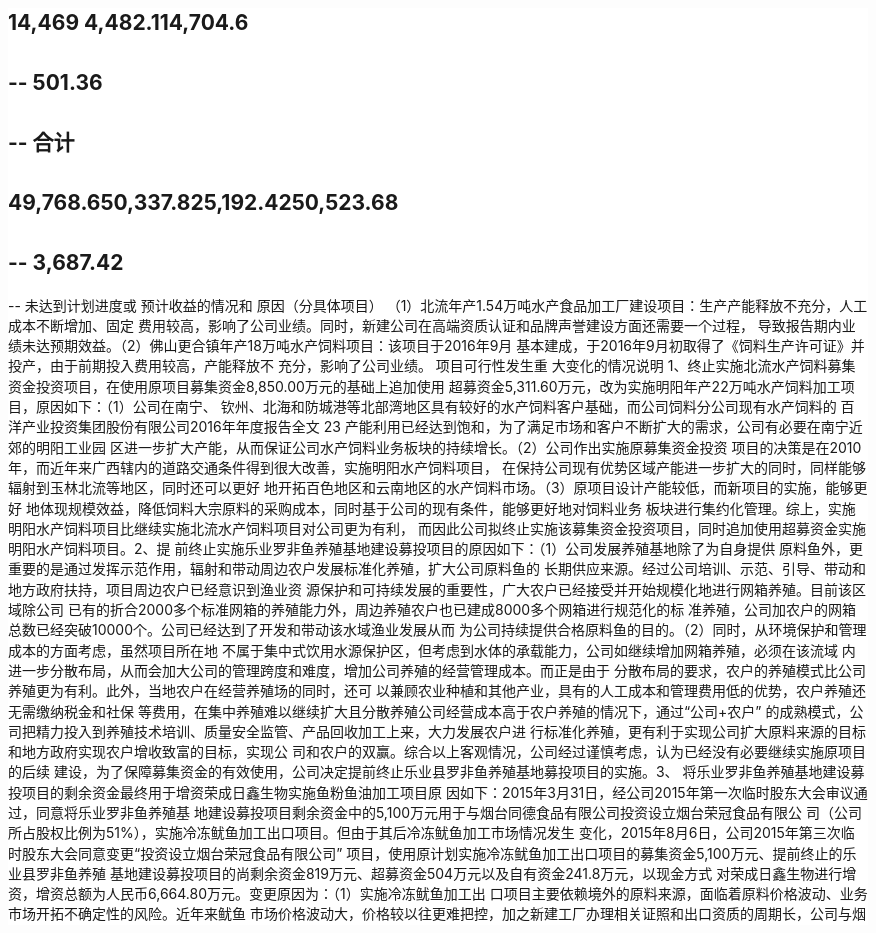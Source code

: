 14,469
4,482.114,704.6
--
--
501.36
--
--
合计
--
49,768.650,337.825,192.4250,523.68
--
--
3,687.42
--
--
未达到计划进度或
预计收益的情况和
原因（分具体项目）
（1）北流年产1.54万吨水产食品加工厂建设项目：生产产能释放不充分，人工成本不断增加、固定
费用较高，影响了公司业绩。同时，新建公司在高端资质认证和品牌声誉建设方面还需要一个过程，
导致报告期内业绩未达预期效益。（2）佛山更合镇年产18万吨水产饲料项目：该项目于2016年9月
基本建成，于2016年9月初取得了《饲料生产许可证》并投产，由于前期投入费用较高，产能释放不
充分，影响了公司业绩。
项目可行性发生重
大变化的情况说明
1、终止实施北流水产饲料募集资金投资项目，在使用原项目募集资金8,850.00万元的基础上追加使用
超募资金5,311.60万元，改为实施明阳年产22万吨水产饲料加工项目，原因如下：（1）公司在南宁、
钦州、北海和防城港等北部湾地区具有较好的水产饲料客户基础，而公司饲料分公司现有水产饲料的
百洋产业投资集团股份有限公司2016年年度报告全文
23
产能利用已经达到饱和，为了满足市场和客户不断扩大的需求，公司有必要在南宁近郊的明阳工业园
区进一步扩大产能，从而保证公司水产饲料业务板块的持续增长。（2）公司作出实施原募集资金投资
项目的决策是在2010年，而近年来广西辖内的道路交通条件得到很大改善，实施明阳水产饲料项目，
在保持公司现有优势区域产能进一步扩大的同时，同样能够辐射到玉林北流等地区，同时还可以更好
地开拓百色地区和云南地区的水产饲料市场。（3）原项目设计产能较低，而新项目的实施，能够更好
地体现规模效益，降低饲料大宗原料的采购成本，同时基于公司的现有条件，能够更好地对饲料业务
板块进行集约化管理。综上，实施明阳水产饲料项目比继续实施北流水产饲料项目对公司更为有利，
而因此公司拟终止实施该募集资金投资项目，同时追加使用超募资金实施明阳水产饲料项目。2、提
前终止实施乐业罗非鱼养殖基地建设募投项目的原因如下：（1）公司发展养殖基地除了为自身提供
原料鱼外，更重要的是通过发挥示范作用，辐射和带动周边农户发展标准化养殖，扩大公司原料鱼的
长期供应来源。经过公司培训、示范、引导、带动和地方政府扶持，项目周边农户已经意识到渔业资
源保护和可持续发展的重要性，广大农户已经接受并开始规模化地进行网箱养殖。目前该区域除公司
已有的折合2000多个标准网箱的养殖能力外，周边养殖农户也已建成8000多个网箱进行规范化的标
准养殖，公司加农户的网箱总数已经突破10000个。公司已经达到了开发和带动该水域渔业发展从而
为公司持续提供合格原料鱼的目的。（2）同时，从环境保护和管理成本的方面考虑，虽然项目所在地
不属于集中式饮用水源保护区，但考虑到水体的承载能力，公司如继续增加网箱养殖，必须在该流域
内进一步分散布局，从而会加大公司的管理跨度和难度，增加公司养殖的经营管理成本。而正是由于
分散布局的要求，农户的养殖模式比公司养殖更为有利。此外，当地农户在经营养殖场的同时，还可
以兼顾农业种植和其他产业，具有的人工成本和管理费用低的优势，农户养殖还无需缴纳税金和社保
等费用，在集中养殖难以继续扩大且分散养殖公司经营成本高于农户养殖的情况下，通过“公司+农户”
的成熟模式，公司把精力投入到养殖技术培训、质量安全监管、产品回收加工上来，大力发展农户进
行标准化养殖，更有利于实现公司扩大原料来源的目标和地方政府实现农户增收致富的目标，实现公
司和农户的双赢。综合以上客观情况，公司经过谨慎考虑，认为已经没有必要继续实施原项目的后续
建设，为了保障募集资金的有效使用，公司决定提前终止乐业县罗非鱼养殖基地募投项目的实施。3、
将乐业罗非鱼养殖基地建设募投项目的剩余资金最终用于增资荣成日鑫生物实施鱼粉鱼油加工项目原
因如下：2015年3月31日，经公司2015年第一次临时股东大会审议通过，同意将乐业罗非鱼养殖基
地建设募投项目剩余资金中的5,100万元用于与烟台同德食品有限公司投资设立烟台荣冠食品有限公
司（公司所占股权比例为51%），实施冷冻鱿鱼加工出口项目。但由于其后冷冻鱿鱼加工市场情况发生
变化，2015年8月6日，公司2015年第三次临时股东大会同意变更“投资设立烟台荣冠食品有限公司”
项目，使用原计划实施冷冻鱿鱼加工出口项目的募集资金5,100万元、提前终止的乐业县罗非鱼养殖
基地建设募投项目的尚剩余资金819万元、超募资金504万元以及自有资金241.8万元，以现金方式
对荣成日鑫生物进行增资，增资总额为人民币6,664.80万元。变更原因为：（1）实施冷冻鱿鱼加工出
口项目主要依赖境外的原料来源，面临着原料价格波动、业务市场开拓不确定性的风险。近年来鱿鱼
市场价格波动大，价格较以往更难把控，加之新建工厂办理相关证照和出口资质的周期长，公司与烟